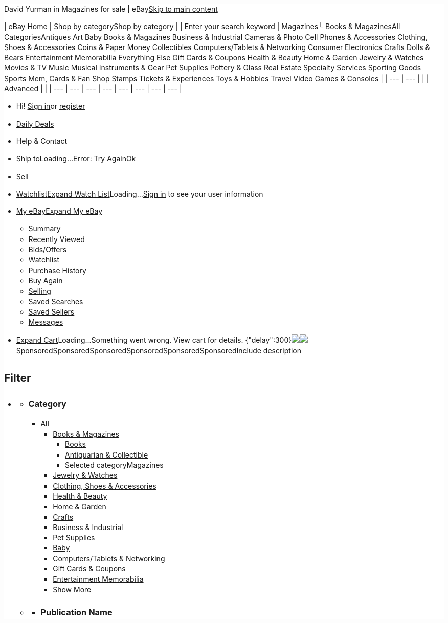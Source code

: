  David Yurman in Magazines for sale | eBay[Skip to main content](#mainContent)

| [eBay Home](https://www.ebay.com/) | Shop by categoryShop by category | | Enter your search keyword | Magazines└ Books & MagazinesAll CategoriesAntiques Art Baby Books & Magazines Business & Industrial Cameras & Photo Cell Phones & Accessories Clothing, Shoes & Accessories Coins & Paper Money Collectibles Computers/Tablets & Networking Consumer Electronics Crafts Dolls & Bears Entertainment Memorabilia Everything Else Gift Cards & Coupons Health & Beauty Home & Garden Jewelry & Watches Movies & TV Music Musical Instruments & Gear Pet Supplies Pottery & Glass Real Estate Specialty Services Sporting Goods Sports Mem, Cards & Fan Shop Stamps Tickets & Experiences Toys & Hobbies Travel Video Games & Consoles | | --- | --- | |  | [Advanced](https://www.ebay.com/sch/ebayadvsearch?_nkw=David+Yurman&_oac=1&_from=R40&_nkw=David%20Yurman&_sacat=280&LH_TitleDesc=0&_odkw=David%20Yurman&_osacat=280&_oac=1) |  |
| --- | --- | --- | --- | --- | --- | --- | --- |

* Hi! [Sign in](https://signin.ebay.com/ws/eBayISAPI.dll?SignIn&sgfl=gh&ru=https%3A%2F%2Fwww.ebay.com%2Fsch%2F280%2Fi.html%3F_nkw%3DDavid%2BYurman%26_oac%3D1)or [register](https://signup.ebay.com/pa/crte?ru=https%3A%2F%2Fwww.ebay.com%2Fsch%2F280%2Fi.html%3F_nkw%3DDavid%2BYurman%26_oac%3D1)
* [Daily Deals](https://www.ebay.com/globaldeals)
* [Help & Contact](https://www.ebay.com/help/home)

* Ship toLoading...Error: Try AgainOk
* [Sell](https://www.ebay.com/sl/sell)
* [Watchlist](https://www.ebay.com/mye/myebay/watchlist)[Expand Watch List](#gh-wl-click)Loading...[Sign in](https://signin.ebay.com/ws/eBayISAPI.dll?SignIn&sgfl=gh&ru=ru) to see your user information
* [My eBay](https://www.ebay.com/mys/home?source=GBH)[Expand My eBay](#gh-eb-My)
  + [Summary](https://www.ebay.com/mye/myebay/summary)
  + [Recently Viewed](https://www.ebay.com/mye/myebay/rvi)
  + [Bids/Offers](https://www.ebay.com/mye/myebay/bidsoffers)
  + [Watchlist](https://www.ebay.com/mye/myebay/watchlist)
  + [Purchase History](https://www.ebay.com/mye/myebay/purchase)
  + [Buy Again](https://www.ebay.com/mye/buyagain)
  + [Selling](https://www.ebay.com/mys/home?CurrentPage=MyeBayAllSelling&ssPageName=STRK:ME:LNLK:MESX&source=GBH)
  + [Saved Searches](https://www.ebay.com/mye/myebay/savedsearches)
  + [Saved Sellers](https://www.ebay.com/mye/myebay/savedsellers)
  + [Messages](https://mesg.ebay.com/mesgweb/ViewMessages/0)
* [Expand Cart](#gh-minicart-hover)Loading...Something went wrong. View cart for details.
{"delay":300}![](https://i.ebayimg.com/images/g/wYsAAOSw--9eNwwk/s-l500.webp)![](https://i.ebayimg.com/images/g/ZA8AAOSwlpllrMsm/s-l500.webp)SponsoredSponsoredSponsoredSponsoredSponsoredSponsoredInclude description

Filter
------

* + ### Category
    
    - [All](https://www.ebay.com/sch/i.html?_nkw=David+Yurman&_oac=1)
      * [Books & Magazines](https://www.ebay.com/sch/267/i.html?_nkw=David+Yurman&_oac=1)
        + [Books](https://www.ebay.com/sch/261186/i.html?_nkw=David+Yurman&_oac=1)
        + [Antiquarian & Collectible](https://www.ebay.com/sch/29223/i.html?_nkw=David+Yurman&_oac=1)
        + Selected categoryMagazines
      * [Jewelry & Watches](https://www.ebay.com/sch/281/i.html?_nkw=David+Yurman&_oac=1)
      * [Clothing, Shoes & Accessories](https://www.ebay.com/sch/11450/i.html?_nkw=David+Yurman&_oac=1)
      * [Health & Beauty](https://www.ebay.com/sch/26395/i.html?_nkw=David+Yurman&_oac=1)
      * [Home & Garden](https://www.ebay.com/sch/11700/i.html?_nkw=David+Yurman&_oac=1)
      * [Crafts](https://www.ebay.com/sch/14339/i.html?_nkw=David+Yurman&_oac=1)
      * [Business & Industrial](https://www.ebay.com/sch/12576/i.html?_nkw=David+Yurman&_oac=1)
      * [Pet Supplies](https://www.ebay.com/sch/1281/i.html?_nkw=David+Yurman&_oac=1)
      * [Baby](https://www.ebay.com/sch/2984/i.html?_nkw=David+Yurman&_oac=1)
      * [Computers/Tablets & Networking](https://www.ebay.com/sch/58058/i.html?_nkw=David+Yurman&_oac=1)
      * [Gift Cards & Coupons](https://www.ebay.com/sch/172008/i.html?_nkw=David+Yurman&_oac=1)
      * [Entertainment Memorabilia](https://www.ebay.com/sch/45100/i.html?_nkw=David+Yurman&_oac=1)
      * Show More
  + - ### Publication Name
      